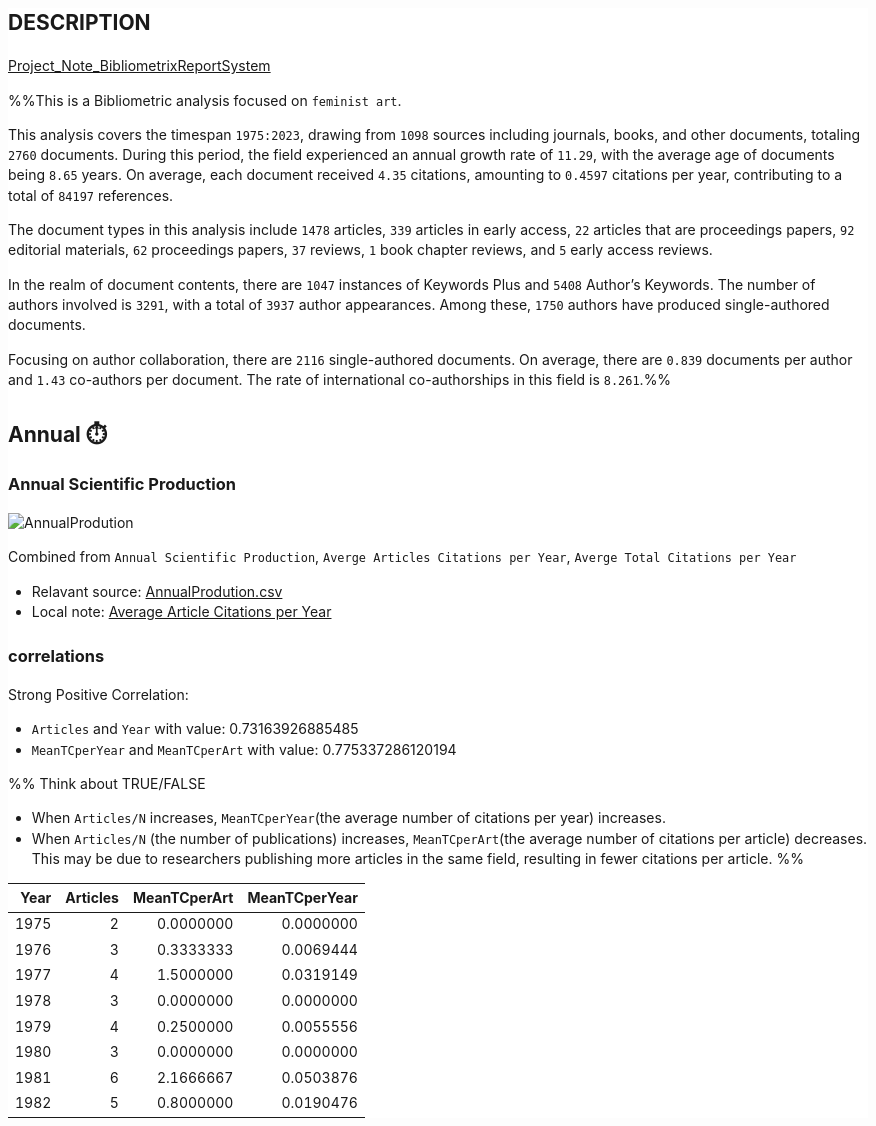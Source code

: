 ## DESCRIPTION

[Project\_Note\_BibliometrixReportSystem](Bibliometrix%20Report%20System)

%%This is a Bibliometric analysis focused on `feminist art`.

This analysis covers the timespan `1975:2023`, drawing from `1098` sources including journals, books, and other documents, totaling `2760` documents. During this period, the field experienced an annual growth rate of `11.29`, with the average age of documents being `8.65` years. On average, each document received `4.35` citations, amounting to `0.4597` citations per year, contributing to a total of `84197` references.

The document types in this analysis include `1478` articles, `339` articles in early access, `22` articles that are proceedings papers, `92` editorial materials, `62` proceedings papers, `37` reviews, `1` book chapter reviews, and `5` early access reviews.

In the realm of document contents, there are `1047` instances of Keywords Plus and `5408` Author’s Keywords. The number of authors involved is `3291`, with a total of `3937` author appearances. Among these, `1750` authors have produced single-authored documents.

Focusing on author collaboration, there are `2116` single-authored documents. On average, there are `0.839` documents per author and `1.43` co-authors per document. The rate of international co-authorships in this field is `8.261`.%%

## Annual ⏱️

### Annual Scientific Production

![AnnualProdution](file:///Users/yamlam/Documents/obsdiannote/🧪%20Script%20Labs/Thematic//feminist%20art/exports/S0-BasicStatistics-AnnualProdution-feminist%20art.png)

Combined from `Annual Scientific Production`, `Averge Articles Citations per Year`, `Averge Total Citations per Year`

-   Relavant source: [AnnualProdution.csv](file:/Users/yamlam/Documents/obsdiannote/🧪%20Script%20Labs/Thematic//feminist%20art/exports/S0-BasicStatistics-AnnualProdution-feminist%20art.csv)
-   Local note: [Average Article Citations per Year](Average%20Article%20Citations%20per%20Year)

### correlations

Strong Positive Correlation:
- `Articles` and `Year` with value: 0.73163926885485
- `MeanTCperYear` and `MeanTCperArt` with value: 0.775337286120194

%% Think about TRUE/FALSE
- When `Articles/N` increases, `MeanTCperYear`(the average number of citations per year) increases.
- When `Articles/N` (the number of publications) increases, `MeanTCperArt`(the average number of citations per article) decreases. This may be due to researchers publishing more articles in the same field, resulting in fewer citations per article.
%%

| Year | Articles | MeanTCperArt | MeanTCperYear |
|-----:|---------:|-------------:|--------------:|
| 1975 |        2 |    0.0000000 |     0.0000000 |
| 1976 |        3 |    0.3333333 |     0.0069444 |
| 1977 |        4 |    1.5000000 |     0.0319149 |
| 1978 |        3 |    0.0000000 |     0.0000000 |
| 1979 |        4 |    0.2500000 |     0.0055556 |
| 1980 |        3 |    0.0000000 |     0.0000000 |
| 1981 |        6 |    2.1666667 |     0.0503876 |
| 1982 |        5 |    0.8000000 |     0.0190476 |
